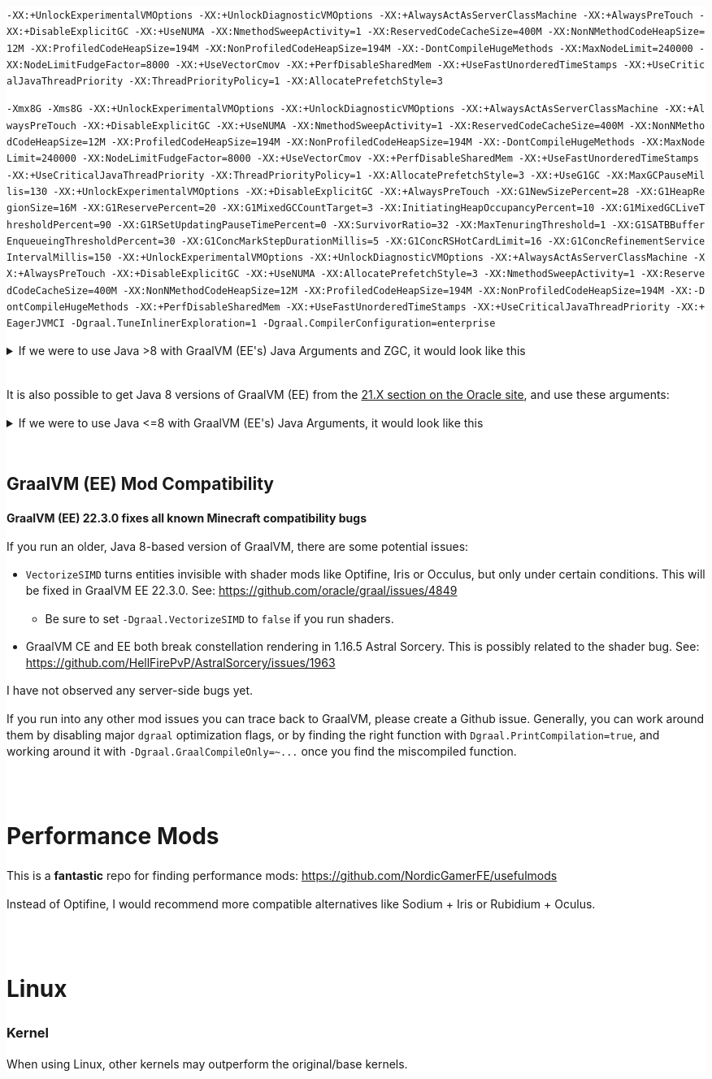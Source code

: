 ```-XX:+UnlockExperimentalVMOptions -XX:+UnlockDiagnosticVMOptions -XX:+AlwaysActAsServerClassMachine -XX:+AlwaysPreTouch -XX:+DisableExplicitGC -XX:+UseNUMA -XX:NmethodSweepActivity=1 -XX:ReservedCodeCacheSize=400M -XX:NonNMethodCodeHeapSize=12M -XX:ProfiledCodeHeapSize=194M -XX:NonProfiledCodeHeapSize=194M -XX:-DontCompileHugeMethods -XX:MaxNodeLimit=240000 -XX:NodeLimitFudgeFactor=8000 -XX:+UseVectorCmov -XX:+PerfDisableSharedMem -XX:+UseFastUnorderedTimeStamps -XX:+UseCriticalJavaThreadPriority -XX:ThreadPriorityPolicy=1 -XX:AllocatePrefetchStyle=3```

```-Xmx8G -Xms8G -XX:+UnlockExperimentalVMOptions -XX:+UnlockDiagnosticVMOptions -XX:+AlwaysActAsServerClassMachine -XX:+AlwaysPreTouch -XX:+DisableExplicitGC -XX:+UseNUMA -XX:NmethodSweepActivity=1 -XX:ReservedCodeCacheSize=400M -XX:NonNMethodCodeHeapSize=12M -XX:ProfiledCodeHeapSize=194M -XX:NonProfiledCodeHeapSize=194M -XX:-DontCompileHugeMethods -XX:MaxNodeLimit=240000 -XX:NodeLimitFudgeFactor=8000 -XX:+UseVectorCmov -XX:+PerfDisableSharedMem -XX:+UseFastUnorderedTimeStamps -XX:+UseCriticalJavaThreadPriority -XX:ThreadPriorityPolicy=1 -XX:AllocatePrefetchStyle=3 -XX:+UseG1GC -XX:MaxGCPauseMillis=130 -XX:+UnlockExperimentalVMOptions -XX:+DisableExplicitGC -XX:+AlwaysPreTouch -XX:G1NewSizePercent=28 -XX:G1HeapRegionSize=16M -XX:G1ReservePercent=20 -XX:G1MixedGCCountTarget=3 -XX:InitiatingHeapOccupancyPercent=10 -XX:G1MixedGCLiveThresholdPercent=90 -XX:G1RSetUpdatingPauseTimePercent=0 -XX:SurvivorRatio=32 -XX:MaxTenuringThreshold=1 -XX:G1SATBBufferEnqueueingThresholdPercent=30 -XX:G1ConcMarkStepDurationMillis=5 -XX:G1ConcRSHotCardLimit=16 -XX:G1ConcRefinementServiceIntervalMillis=150 -XX:+UnlockExperimentalVMOptions -XX:+UnlockDiagnosticVMOptions -XX:+AlwaysActAsServerClassMachine -XX:+AlwaysPreTouch -XX:+DisableExplicitGC -XX:+UseNUMA -XX:AllocatePrefetchStyle=3 -XX:NmethodSweepActivity=1 -XX:ReservedCodeCacheSize=400M -XX:NonNMethodCodeHeapSize=12M -XX:ProfiledCodeHeapSize=194M -XX:NonProfiledCodeHeapSize=194M -XX:-DontCompileHugeMethods -XX:+PerfDisableSharedMem -XX:+UseFastUnorderedTimeStamps -XX:+UseCriticalJavaThreadPriority -XX:+EagerJVMCI -Dgraal.TuneInlinerExploration=1 -Dgraal.CompilerConfiguration=enterprise```

</details>

<details><summary>If we were to use Java >8 with GraalVM (EE's) Java Arguments and ZGC, it would look like this</summary></details>

<br>

It is also possible to get Java 8 versions of GraalVM (EE) from the [21.X section on the Oracle site](https://www.oracle.com/downloads/graalvm-downloads.html), and use these arguments:
<details><summary>If we were to use Java <=8 with GraalVM (EE's) Java Arguments, it would look like this</summary></details>

<br>

## GraalVM (EE) Mod Compatibility

**GraalVM (EE) 22.3.0 fixes all known Minecraft compatibility bugs**

If you run an older, Java 8-based version of GraalVM, there are some potential issues:

- `VectorizeSIMD` turns entities invisible with shader mods like Optifine, Iris or Occulus, but only under certain conditions. This will be fixed in GraalVM EE 22.3.0. See: https://github.com/oracle/graal/issues/4849
  - Be sure to set `-Dgraal.VectorizeSIMD` to `false` if you run shaders.

- GraalVM CE and EE both break constellation rendering in 1.16.5 Astral Sorcery. This is possibly related to the shader bug. See: https://github.com/HellFirePvP/AstralSorcery/issues/1963

I have not observed any server-side bugs yet.

If you run into any other mod issues you can trace back to GraalVM, please create a Github issue. Generally, you can work around them by disabling major `dgraal` optimization flags, or by finding the right function with `Dgraal.PrintCompilation=true`, and working around it with `-Dgraal.GraalCompileOnly=~...` once you find the miscompiled function.

<br>

Performance Mods
======

This is a **fantastic** repo for finding performance mods: https://github.com/NordicGamerFE/usefulmods

Instead of Optifine, I would recommend more compatible alternatives like Sodium + Iris or Rubidium + Oculus.

<br>

Linux
======
### Kernel
When using Linux, other kernels may outperform the original/base kernels.

```